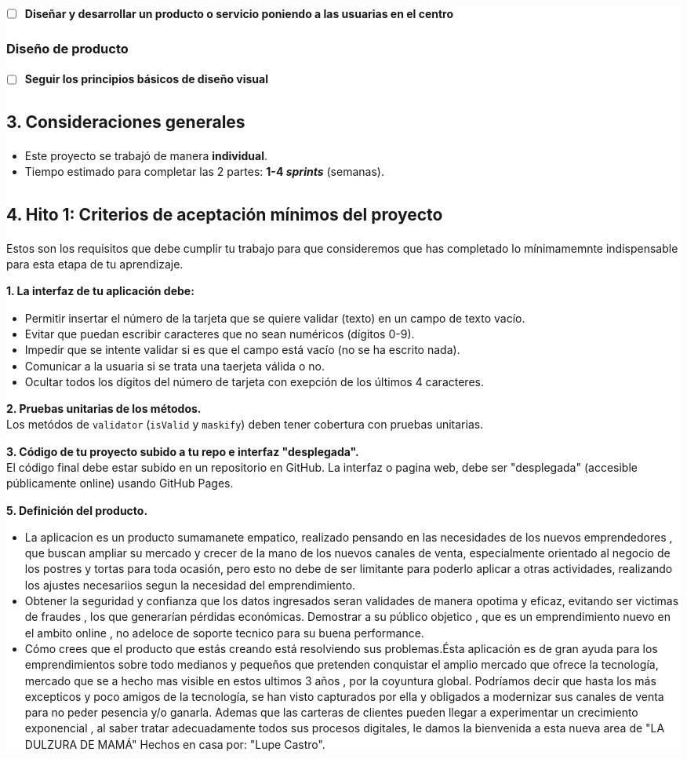 - [ ] **Diseñar y desarrollar un producto o servicio poniendo a las usuarias en el centro**

### Diseño de producto

- [ ] **Seguir los principios básicos de diseño visual**

## 3. Consideraciones generales

- Este proyecto se trabajó de manera **individual**.
- Tiempo estimado para completar las 2 partes: **1-4 _sprints_** (semanas).

## 4. Hito 1: Criterios de aceptación mínimos del proyecto

Estos son los requisitos que debe cumplir tu trabajo para que consideremos que has completado lo mínimamemnte indispensable para esta etapa de tu aprendizaje.

**1. La interfaz de tu aplicación debe:**

- Permitir insertar el número de la tarjeta que se quiere validar (texto) en un campo de texto vacío.
- Evitar que puedan escribir caracteres que no sean numéricos (dígitos 0-9).
- Impedir que se intente validar si es que el campo está vacío (no se ha escrito nada).
- Comunicar a la usuaria si se trata una taerjeta válida o no.
- Ocultar todos los dígitos del número de tarjeta con exepción de los últimos
  4 caracteres.

**2. Pruebas unitarias de los métodos.**  
Los metódos de `validator` (`isValid` y `maskify`) deben tener cobertura con
pruebas unitarias.

**3. Código de tu proyecto subido a tu repo e interfaz "desplegada".**  
El código final debe estar subido en un repositorio en GitHub. La interfaz o
pagina web, debe ser "desplegada" (accesible públicamente online) usando
GitHub Pages.

**5. Definición del producto.**

- La aplicacion es un producto sumamanete empatico, realizado pensando en las necesidades de los nuevos emprendedores , que buscan ampliar su mercado y crecer de la mano de los nuevos canales de venta, especialmente orientado al negocio de los postres y tortas para toda ocasión, pero esto no debe de ser limitante para poderlo aplicar a otras actividades, realizando los ajustes necesariios segun la necesidad del emprendimiento.
- Obtener la seguridad y confianza que los datos ingresados seran validades de manera opotima y eficaz, evitando ser victimas de fraudes , los que generarían pérdidas económicas.
  Demostrar a su público objetico , que es un emprendimiento nuevo en el ambito online , no adeloce de soporte tecnico para su buena performance.
- Cómo crees que el producto que estás creando está resolviendo sus problemas.Ésta aplicación es de gran ayuda para los emprendimientos sobre todo medianos y pequeños que pretenden conquistar el amplio mercado que ofrece la tecnología, mercado que se a hecho mas visible en estos ultimos 3 años , por la coyuntura global. Podríamos decir que hasta los más excepticos y poco amigos de la tecnología, se han visto capturados por ella y obligados a modernizar sus canales de venta para no peder pesencia y/o ganarla. Ademas que las carteras de clientes pueden llegar a experimentar un crecimiento exponencial , al saber tratar adecuadamente todos sus procesos digitales, le damos la bienvenida a esta nueva area de "LA DULZURA DE MAMÁ" Hechos en casa por: "Lupe Castro".
